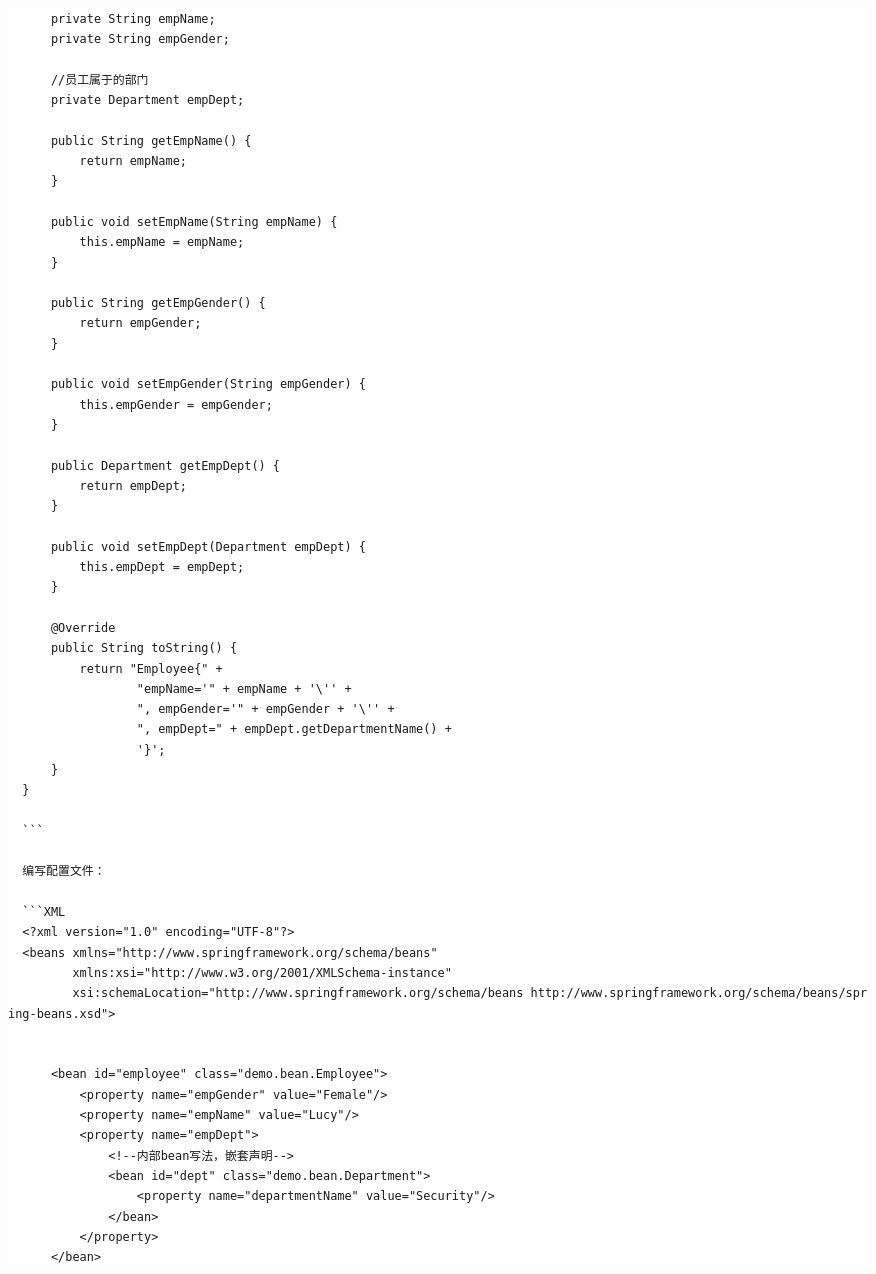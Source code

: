           private String empName;
          private String empGender;
      
          //员工属于的部门
          private Department empDept;
      
          public String getEmpName() {
              return empName;
          }
      
          public void setEmpName(String empName) {
              this.empName = empName;
          }
      
          public String getEmpGender() {
              return empGender;
          }
      
          public void setEmpGender(String empGender) {
              this.empGender = empGender;
          }
      
          public Department getEmpDept() {
              return empDept;
          }
      
          public void setEmpDept(Department empDept) {
              this.empDept = empDept;
          }
      
          @Override
          public String toString() {
              return "Employee{" +
                      "empName='" + empName + '\'' +
                      ", empGender='" + empGender + '\'' +
                      ", empDept=" + empDept.getDepartmentName() +
                      '}';
          }
      }
      
      ```

      编写配置文件：

      ```XML
      <?xml version="1.0" encoding="UTF-8"?>
      <beans xmlns="http://www.springframework.org/schema/beans"
             xmlns:xsi="http://www.w3.org/2001/XMLSchema-instance"
             xsi:schemaLocation="http://www.springframework.org/schema/beans http://www.springframework.org/schema/beans/spring-beans.xsd">
      
      
          <bean id="employee" class="demo.bean.Employee">
              <property name="empGender" value="Female"/>
              <property name="empName" value="Lucy"/>
              <property name="empDept">
                  <!--内部bean写法，嵌套声明-->
                  <bean id="dept" class="demo.bean.Department">
                      <property name="departmentName" value="Security"/>
                  </bean>
              </property>
          </bean>
      
